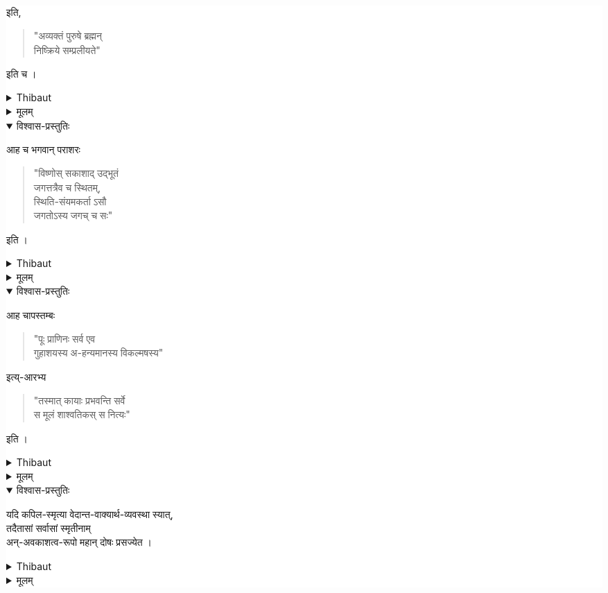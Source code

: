 इति, 

> "अव्यक्तं पुरुषे ब्रह्मन्  
> निष्क्रिये सम्प्रलीयते" 

इति च । 
</details>

<details><summary>Thibaut</summary></details>


<details><summary>मूलम्</summary></details>


<details open><summary>विश्वास-प्रस्तुतिः</summary>

आह च भगवान् पराशरः 

> "विष्णोस् सकाशाद् उद्भूतं  
> जगत्तत्रैव च स्थितम्,  
> स्थिति-संयमकर्ता ऽसौ  
> जगतोऽस्य जगच् च सः" 

इति । 
</details>

<details><summary>Thibaut</summary></details>

<details><summary>मूलम्</summary></details>


<details open><summary>विश्वास-प्रस्तुतिः</summary>

आह चापस्तम्बः 

> "पूः प्राणिनः सर्व एव  
> गुहाशयस्य अ-हन्यमानस्य विकल्मषस्य" 

इत्य्-आरभ्य 

> "तस्मात् कायाः प्रभवन्ति सर्वे  
> स मूलं शाश्वतिकस् स नित्यः" 

इति । 
</details>

<details><summary>Thibaut</summary></details>


<details><summary>मूलम्</summary></details>

<details open><summary>विश्वास-प्रस्तुतिः</summary>

यदि कपिल-स्मृत्या वेदान्त-वाक्यार्थ-व्यवस्था स्यात्,  
तदैतासां सर्वासां स्मृतीनाम्  
अन्-अवकाशत्व-रूपो महान् दोषः प्रसज्येत ।  
</details>

<details><summary>Thibaut</summary></details>


<details><summary>मूलम्</summary></details>

